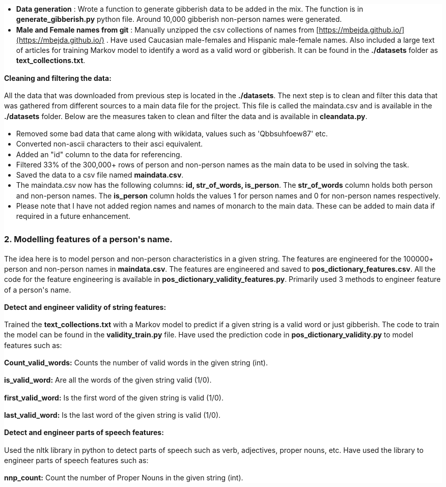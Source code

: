 - **Data generation** : Wrote a function to generate gibberish data to be added in the mix. The function is in **generate\_gibberish.py** python file. Around 10,000 gibberish non-person names were generated.
- **Male and Female names from git** : Manually unzipped the csv collections of names from [https://mbejda.github.io/](https://mbejda.github.io/) . Have used Caucasian male-females and Hispanic male-female names. Also included a large text of articles for training Markov model to identify a word as a valid word or gibberish. It can be found in the **./datasets** folder as **text\_collections.txt**.

**Cleaning and filtering the data:**

All the data that was downloaded from previous step is located in the **./datasets**. The next step is to clean and filter this data that was gathered from different sources to a main data file for the project. This file is called the maindata.csv and is available in the **./datasets** folder. Below are the measures taken to clean and filter the data and is available in **cleandata.py**.

- Removed some bad data that came along with wikidata, values such as &#39;Qbbsuhfoew87&#39; etc.
- Converted non-ascii characters to their asci equivalent.
- Added an &quot;id&quot; column to the data for referencing.
- Filtered 33% of the 300,000+ rows of person and non-person names as the main data to be used in solving the task.
- Saved the data to a csv file named **maindata.csv**.
- The maindata.csv now has the following columns: **id, str\_of\_words, is\_person**. The **str\_of\_words** column holds both person and non-person names. The **is\_person** column holds the values 1 for person names and 0 for non-person names respectively.
- Please note that I have not added region names and names of monarch to the main data. These can be added to main data if required in a future enhancement.

### 2. Modelling features of a person&#39;s name.

The idea here is to model person and non-person characteristics in a given string. The features are engineered for the 100000+ person and non-person names in **maindata.csv**. The features are engineered and saved to **pos\_dictionary\_features.csv**. All the code for the feature engineering is available in **pos\_dictionary\_validity\_features.py**. Primarily used 3 methods to engineer feature of a person&#39;s name.

**Detect and engineer validity of string features:**

Trained the **text\_collections.txt** with a Markov model to predict if a given string is a valid word or just gibberish. The code to train the model can be found in the **validity\_train.py** file. Have used the prediction code in **pos\_dictionary\_validity.py** to model features such as:

**Count\_valid\_words:** Counts the number of valid words in the given string (int).

**is\_valid\_word:** Are all the words of the given string valid (1/0).

**first\_valid\_word:** Is the first word of the given string is valid (1/0).

**last\_valid\_word:** Is the last word of the given string is valid (1/0).

**Detect and engineer parts of speech features:**

Used the nltk library in python to detect parts of speech such as verb, adjectives, proper nouns, etc. Have used the library to engineer parts of speech features such as:

**nnp\_count:** Count the number of Proper Nouns in the given string (int).
